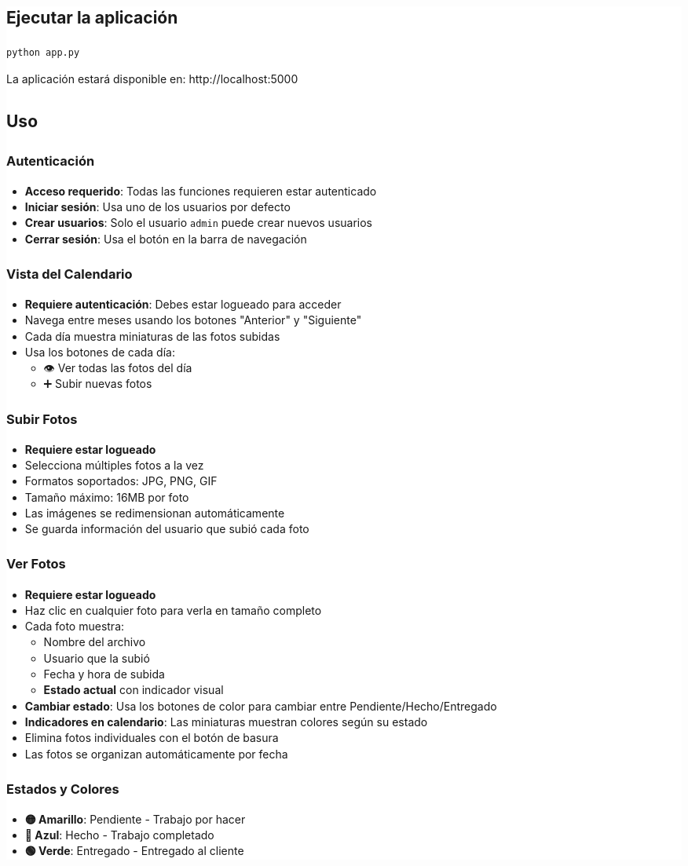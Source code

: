## Ejecutar la aplicación

```bash
python app.py
```

La aplicación estará disponible en: http://localhost:5000

## Uso

### Autenticación
- **Acceso requerido**: Todas las funciones requieren estar autenticado
- **Iniciar sesión**: Usa uno de los usuarios por defecto
- **Crear usuarios**: Solo el usuario `admin` puede crear nuevos usuarios
- **Cerrar sesión**: Usa el botón en la barra de navegación

### Vista del Calendario
- **Requiere autenticación**: Debes estar logueado para acceder
- Navega entre meses usando los botones "Anterior" y "Siguiente"
- Cada día muestra miniaturas de las fotos subidas
- Usa los botones de cada día:
  - 👁️ Ver todas las fotos del día
  - ➕ Subir nuevas fotos

### Subir Fotos
- **Requiere estar logueado**
- Selecciona múltiples fotos a la vez
- Formatos soportados: JPG, PNG, GIF
- Tamaño máximo: 16MB por foto
- Las imágenes se redimensionan automáticamente
- Se guarda información del usuario que subió cada foto

### Ver Fotos
- **Requiere estar logueado**
- Haz clic en cualquier foto para verla en tamaño completo
- Cada foto muestra:
  - Nombre del archivo
  - Usuario que la subió
  - Fecha y hora de subida
  - **Estado actual** con indicador visual
- **Cambiar estado**: Usa los botones de color para cambiar entre Pendiente/Hecho/Entregado
- **Indicadores en calendario**: Las miniaturas muestran colores según su estado
- Elimina fotos individuales con el botón de basura
- Las fotos se organizan automáticamente por fecha

### Estados y Colores
- **🟡 Amarillo**: Pendiente - Trabajo por hacer
- **🔵 Azul**: Hecho - Trabajo completado
- **🟢 Verde**: Entregado - Entregado al cliente
